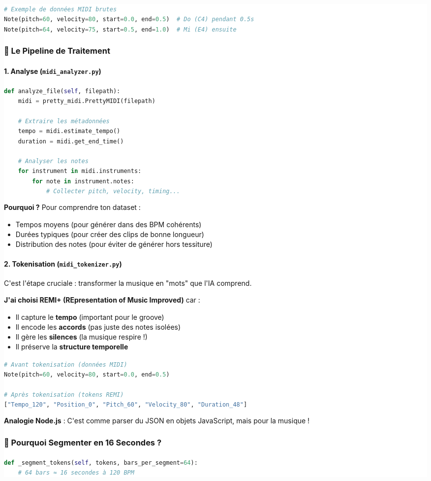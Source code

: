 ```python
# Exemple de données MIDI brutes
Note(pitch=60, velocity=80, start=0.0, end=0.5)  # Do (C4) pendant 0.5s
Note(pitch=64, velocity=75, start=0.5, end=1.0)  # Mi (E4) ensuite
```

### 🔄 Le Pipeline de Traitement

#### 1. **Analyse** (`midi_analyzer.py`)

```python
def analyze_file(self, filepath):
    midi = pretty_midi.PrettyMIDI(filepath)
    
    # Extraire les métadonnées
    tempo = midi.estimate_tempo()
    duration = midi.get_end_time()
    
    # Analyser les notes
    for instrument in midi.instruments:
        for note in instrument.notes:
            # Collecter pitch, velocity, timing...
```

**Pourquoi ?** Pour comprendre ton dataset :
- Tempos moyens (pour générer dans des BPM cohérents)
- Durées typiques (pour créer des clips de bonne longueur)
- Distribution des notes (pour éviter de générer hors tessiture)

#### 2. **Tokenisation** (`midi_tokenizer.py`)

C'est l'étape cruciale : transformer la musique en "mots" que l'IA comprend.

**J'ai choisi REMI+ (REpresentation of Music Improved)** car :
- Il capture le **tempo** (important pour le groove)
- Il encode les **accords** (pas juste des notes isolées)
- Il gère les **silences** (la musique respire !)
- Il préserve la **structure temporelle**

```python
# Avant tokenisation (données MIDI)
Note(pitch=60, velocity=80, start=0.0, end=0.5)

# Après tokenisation (tokens REMI)
["Tempo_120", "Position_0", "Pitch_60", "Velocity_80", "Duration_48"]
```

**Analogie Node.js** : C'est comme parser du JSON en objets JavaScript, mais pour la musique !

### 🎯 Pourquoi Segmenter en 16 Secondes ?

```python
def _segment_tokens(self, tokens, bars_per_segment=64):
    # 64 bars ≈ 16 secondes à 120 BPM
```
